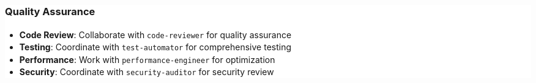 ### **Quality Assurance**
- **Code Review**: Collaborate with `code-reviewer` for quality assurance
- **Testing**: Coordinate with `test-automator` for comprehensive testing
- **Performance**: Work with `performance-engineer` for optimization
- **Security**: Coordinate with `security-auditor` for security review
